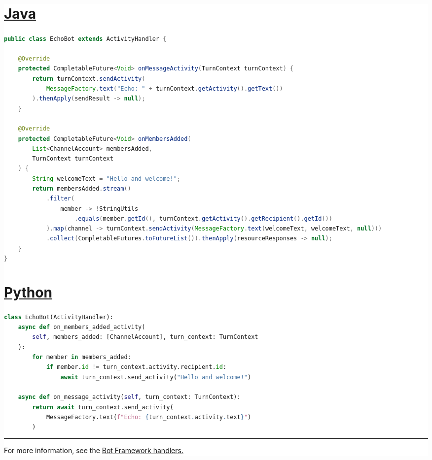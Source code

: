 ```javascript
```

# [Java](#tab/java15)

```java
public class EchoBot extends ActivityHandler {

    @Override
    protected CompletableFuture<Void> onMessageActivity(TurnContext turnContext) {
        return turnContext.sendActivity(
            MessageFactory.text("Echo: " + turnContext.getActivity().getText())
        ).thenApply(sendResult -> null);
    }

    @Override
    protected CompletableFuture<Void> onMembersAdded(
        List<ChannelAccount> membersAdded,
        TurnContext turnContext
    ) {
        String welcomeText = "Hello and welcome!";
        return membersAdded.stream()
            .filter(
                member -> !StringUtils
                    .equals(member.getId(), turnContext.getActivity().getRecipient().getId())
            ).map(channel -> turnContext.sendActivity(MessageFactory.text(welcomeText, welcomeText, null)))
            .collect(CompletableFutures.toFutureList()).thenApply(resourceResponses -> null);
    }
}
```

# [Python](#tab/python16)

```python
class EchoBot(ActivityHandler):
    async def on_members_added_activity(
        self, members_added: [ChannelAccount], turn_context: TurnContext
    ):
        for member in members_added:
            if member.id != turn_context.activity.recipient.id:
                await turn_context.send_activity("Hello and welcome!")

    async def on_message_activity(self, turn_context: TurnContext):
        return await turn_context.send_activity(
            MessageFactory.text(f"Echo: {turn_context.activity.text}")
        )
```

---

For more information, see the [Bot Framework handlers.](/azure/bot-service/bot-activity-handler-concept)

